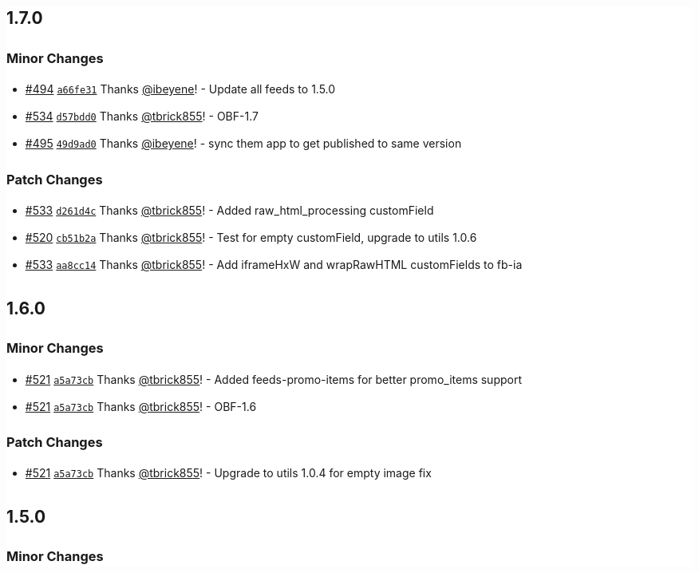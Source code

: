 ## 1.7.0

### Minor Changes

- [#494](https://github.com/WPMedia/feed-components/pull/494) [`a66fe31`](https://github.com/WPMedia/feed-components/commit/a66fe3141e5474d2598bd4d2b09c96a60bed433d) Thanks [@ibeyene](https://github.com/ibeyene)! - Update all feeds to 1.5.0

* [#534](https://github.com/WPMedia/feed-components/pull/534) [`d57bdd0`](https://github.com/WPMedia/feed-components/commit/d57bdd01c466053add2a6e1d7ac5bcc04ca0d3db) Thanks [@tbrick855](https://github.com/tbrick855)! - OBF-1.7

- [#495](https://github.com/WPMedia/feed-components/pull/495) [`49d9ad0`](https://github.com/WPMedia/feed-components/commit/49d9ad01560dc4ae0b83ea73ac78de67dd2214d4) Thanks [@ibeyene](https://github.com/ibeyene)! - sync them app to get published to same version

### Patch Changes

- [#533](https://github.com/WPMedia/feed-components/pull/533) [`d261d4c`](https://github.com/WPMedia/feed-components/commit/d261d4cdda9fbb0ebd5a3baef8a9bf0bcddb094a) Thanks [@tbrick855](https://github.com/tbrick855)! - Added raw_html_processing customField

* [#520](https://github.com/WPMedia/feed-components/pull/520) [`cb51b2a`](https://github.com/WPMedia/feed-components/commit/cb51b2a4514078dc1b908cb353b9e4ed281102fd) Thanks [@tbrick855](https://github.com/tbrick855)! - Test for empty customField, upgrade to utils 1.0.6

- [#533](https://github.com/WPMedia/feed-components/pull/533) [`aa8cc14`](https://github.com/WPMedia/feed-components/commit/aa8cc14a980f50038bd4d3d9617f29393805a635) Thanks [@tbrick855](https://github.com/tbrick855)! - Add iframeHxW and wrapRawHTML customFields to fb-ia

## 1.6.0

### Minor Changes

- [#521](https://github.com/WPMedia/feed-components/pull/521) [`a5a73cb`](https://github.com/WPMedia/feed-components/commit/a5a73cb7ada960a8d19256194d38d23aee8c7729) Thanks [@tbrick855](https://github.com/tbrick855)! - Added feeds-promo-items for better promo_items support

* [#521](https://github.com/WPMedia/feed-components/pull/521) [`a5a73cb`](https://github.com/WPMedia/feed-components/commit/a5a73cb7ada960a8d19256194d38d23aee8c7729) Thanks [@tbrick855](https://github.com/tbrick855)! - OBF-1.6

### Patch Changes

- [#521](https://github.com/WPMedia/feed-components/pull/521) [`a5a73cb`](https://github.com/WPMedia/feed-components/commit/a5a73cb7ada960a8d19256194d38d23aee8c7729) Thanks [@tbrick855](https://github.com/tbrick855)! - Upgrade to utils 1.0.4 for empty image fix

## 1.5.0

### Minor Changes
